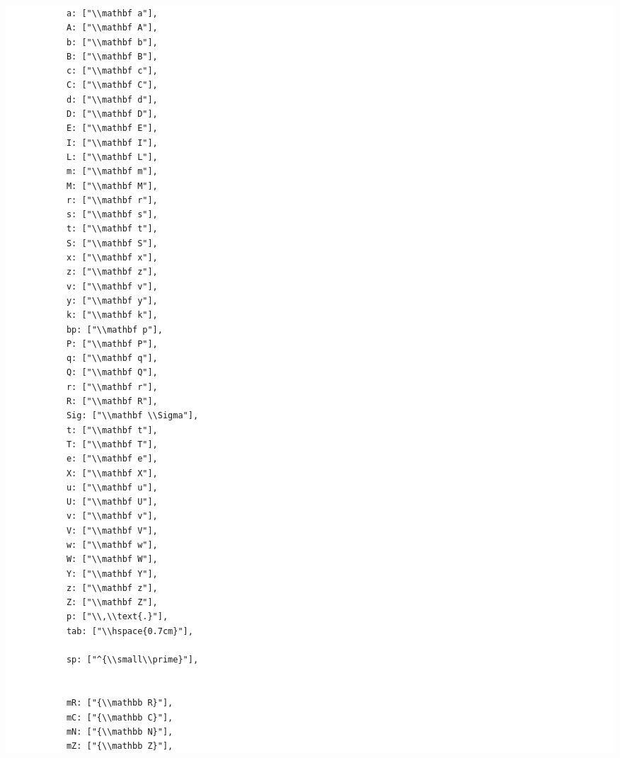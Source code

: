                 a: ["\\mathbf a"],
                A: ["\\mathbf A"],
                b: ["\\mathbf b"],
                B: ["\\mathbf B"],
                c: ["\\mathbf c"],
                C: ["\\mathbf C"],
                d: ["\\mathbf d"],
                D: ["\\mathbf D"],
                E: ["\\mathbf E"],
                I: ["\\mathbf I"],
                L: ["\\mathbf L"],
                m: ["\\mathbf m"],
                M: ["\\mathbf M"],
                r: ["\\mathbf r"],
                s: ["\\mathbf s"],
                t: ["\\mathbf t"],
                S: ["\\mathbf S"],
                x: ["\\mathbf x"],
                z: ["\\mathbf z"],
                v: ["\\mathbf v"],
                y: ["\\mathbf y"],
                k: ["\\mathbf k"],
                bp: ["\\mathbf p"],
                P: ["\\mathbf P"],
                q: ["\\mathbf q"],
                Q: ["\\mathbf Q"],
                r: ["\\mathbf r"],
                R: ["\\mathbf R"],
                Sig: ["\\mathbf \\Sigma"],
                t: ["\\mathbf t"],
                T: ["\\mathbf T"],
                e: ["\\mathbf e"],
                X: ["\\mathbf X"],
                u: ["\\mathbf u"],
                U: ["\\mathbf U"],
                v: ["\\mathbf v"],
                V: ["\\mathbf V"],
                w: ["\\mathbf w"],
                W: ["\\mathbf W"],
                Y: ["\\mathbf Y"],
                z: ["\\mathbf z"],
                Z: ["\\mathbf Z"],
                p: ["\\,\\text{.}"],
                tab: ["\\hspace{0.7cm}"],

                sp: ["^{\\small\\prime}"],


                mR: ["{\\mathbb R}"],
                mC: ["{\\mathbb C}"],
                mN: ["{\\mathbb N}"],
                mZ: ["{\\mathbb Z}"],
